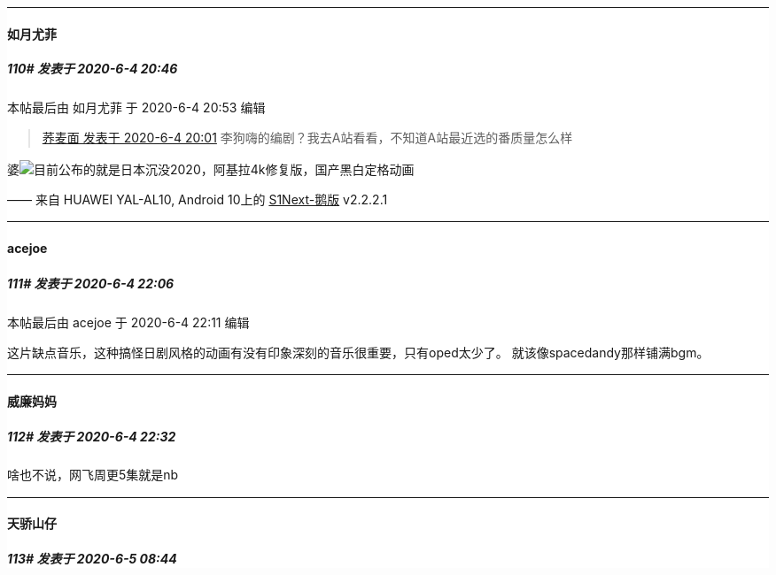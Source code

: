 





-----

####  如月尤菲  
##### 110#       发表于 2020-6-4 20:46



 本帖最后由 如月尤菲 于 2020-6-4 20:53 编辑 
<blockquote><a href="httphttps://bbs.saraba1st.com/2b/forum.php?mod=redirect&amp;goto=findpost&amp;pid=47678412&amp;ptid=1844372" target="_blank">荞麦面 发表于 2020-6-4 20:01</a>
李狗嗨的编剧？我去A站看看，不知道A站最近选的番质量怎么样</blockquote>
婆<img src="https://static.saraba1st.com/image/smiley/face2017/068.png" referrerpolicy="no-referrer">目前公布的就是日本沉没2020，阿基拉4k修复版，国产黑白定格动画

—— 来自 HUAWEI YAL-AL10, Android 10上的 [S1Next-鹅版](https://github.com/ykrank/S1-Next/releases) v2.2.2.1







-----

####  acejoe  
##### 111#       发表于 2020-6-4 22:06



 本帖最后由 acejoe 于 2020-6-4 22:11 编辑 

这片缺点音乐，这种搞怪日剧风格的动画有没有印象深刻的音乐很重要，只有oped太少了。
就该像spacedandy那样铺满bgm。







-----

####  威廉妈妈  
##### 112#       发表于 2020-6-4 22:32




啥也不说，网飞周更5集就是nb







-----

####  天骄山仔  
##### 113#       发表于 2020-6-5 08:44
